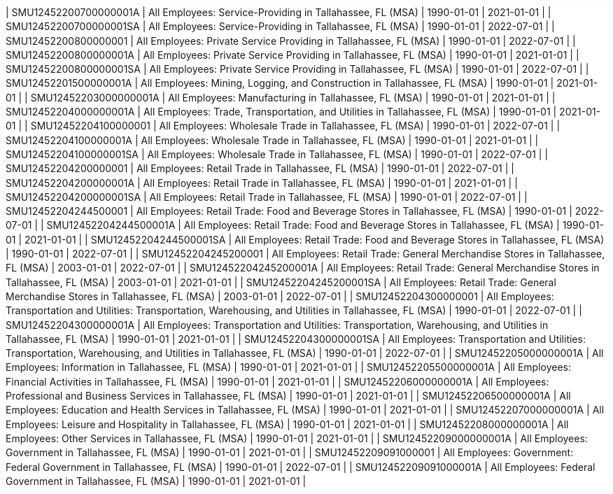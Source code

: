 | SMU12452200700000001A     | All Employees: Service-Providing in Tallahassee, FL (MSA)                                                        | 1990-01-01          | 2021-01-01        |
| SMU12452200700000001SA    | All Employees: Service-Providing in Tallahassee, FL (MSA)                                                        | 1990-01-01          | 2022-07-01        |
| SMU12452200800000001      | All Employees: Private Service Providing in Tallahassee, FL (MSA)                                                | 1990-01-01          | 2022-07-01        |
| SMU12452200800000001A     | All Employees: Private Service Providing in Tallahassee, FL (MSA)                                                | 1990-01-01          | 2021-01-01        |
| SMU12452200800000001SA    | All Employees: Private Service Providing in Tallahassee, FL (MSA)                                                | 1990-01-01          | 2022-07-01        |
| SMU12452201500000001A     | All Employees: Mining, Logging, and Construction in Tallahassee, FL (MSA)                                        | 1990-01-01          | 2021-01-01        |
| SMU12452203000000001A     | All Employees: Manufacturing in Tallahassee, FL (MSA)                                                            | 1990-01-01          | 2021-01-01        |
| SMU12452204000000001A     | All Employees: Trade, Transportation, and Utilities in Tallahassee, FL (MSA)                                     | 1990-01-01          | 2021-01-01        |
| SMU12452204100000001      | All Employees: Wholesale Trade in Tallahassee, FL (MSA)                                                          | 1990-01-01          | 2022-07-01        |
| SMU12452204100000001A     | All Employees: Wholesale Trade in Tallahassee, FL (MSA)                                                          | 1990-01-01          | 2021-01-01        |
| SMU12452204100000001SA    | All Employees: Wholesale Trade in Tallahassee, FL (MSA)                                                          | 1990-01-01          | 2022-07-01        |
| SMU12452204200000001      | All Employees: Retail Trade in Tallahassee, FL (MSA)                                                             | 1990-01-01          | 2022-07-01        |
| SMU12452204200000001A     | All Employees: Retail Trade in Tallahassee, FL (MSA)                                                             | 1990-01-01          | 2021-01-01        |
| SMU12452204200000001SA    | All Employees: Retail Trade in Tallahassee, FL (MSA)                                                             | 1990-01-01          | 2022-07-01        |
| SMU12452204244500001      | All Employees: Retail Trade: Food and Beverage Stores in Tallahassee, FL (MSA)                                   | 1990-01-01          | 2022-07-01        |
| SMU12452204244500001A     | All Employees: Retail Trade: Food and Beverage Stores in Tallahassee, FL (MSA)                                   | 1990-01-01          | 2021-01-01        |
| SMU12452204244500001SA    | All Employees: Retail Trade: Food and Beverage Stores in Tallahassee, FL (MSA)                                   | 1990-01-01          | 2022-07-01        |
| SMU12452204245200001      | All Employees: Retail Trade: General Merchandise Stores in Tallahassee, FL (MSA)                                 | 2003-01-01          | 2022-07-01        |
| SMU12452204245200001A     | All Employees: Retail Trade: General Merchandise Stores in Tallahassee, FL (MSA)                                 | 2003-01-01          | 2021-01-01        |
| SMU12452204245200001SA    | All Employees: Retail Trade: General Merchandise Stores in Tallahassee, FL (MSA)                                 | 2003-01-01          | 2022-07-01        |
| SMU12452204300000001      | All Employees: Transportation and Utilities: Transportation, Warehousing, and Utilities in Tallahassee, FL (MSA) | 1990-01-01          | 2022-07-01        |
| SMU12452204300000001A     | All Employees: Transportation and Utilities: Transportation, Warehousing, and Utilities in Tallahassee, FL (MSA) | 1990-01-01          | 2021-01-01        |
| SMU12452204300000001SA    | All Employees: Transportation and Utilities: Transportation, Warehousing, and Utilities in Tallahassee, FL (MSA) | 1990-01-01          | 2022-07-01        |
| SMU12452205000000001A     | All Employees: Information in Tallahassee, FL (MSA)                                                              | 1990-01-01          | 2021-01-01        |
| SMU12452205500000001A     | All Employees: Financial Activities in Tallahassee, FL (MSA)                                                     | 1990-01-01          | 2021-01-01        |
| SMU12452206000000001A     | All Employees: Professional and Business Services in Tallahassee, FL (MSA)                                       | 1990-01-01          | 2021-01-01        |
| SMU12452206500000001A     | All Employees: Education and Health Services in Tallahassee, FL (MSA)                                            | 1990-01-01          | 2021-01-01        |
| SMU12452207000000001A     | All Employees: Leisure and Hospitality in Tallahassee, FL (MSA)                                                  | 1990-01-01          | 2021-01-01        |
| SMU12452208000000001A     | All Employees: Other Services in Tallahassee, FL (MSA)                                                           | 1990-01-01          | 2021-01-01        |
| SMU12452209000000001A     | All Employees: Government in Tallahassee, FL (MSA)                                                               | 1990-01-01          | 2021-01-01        |
| SMU12452209091000001      | All Employees: Government: Federal Government in Tallahassee, FL (MSA)                                           | 1990-01-01          | 2022-07-01        |
| SMU12452209091000001A     | All Employees: Federal Government in Tallahassee, FL (MSA)                                                       | 1990-01-01          | 2021-01-01        |